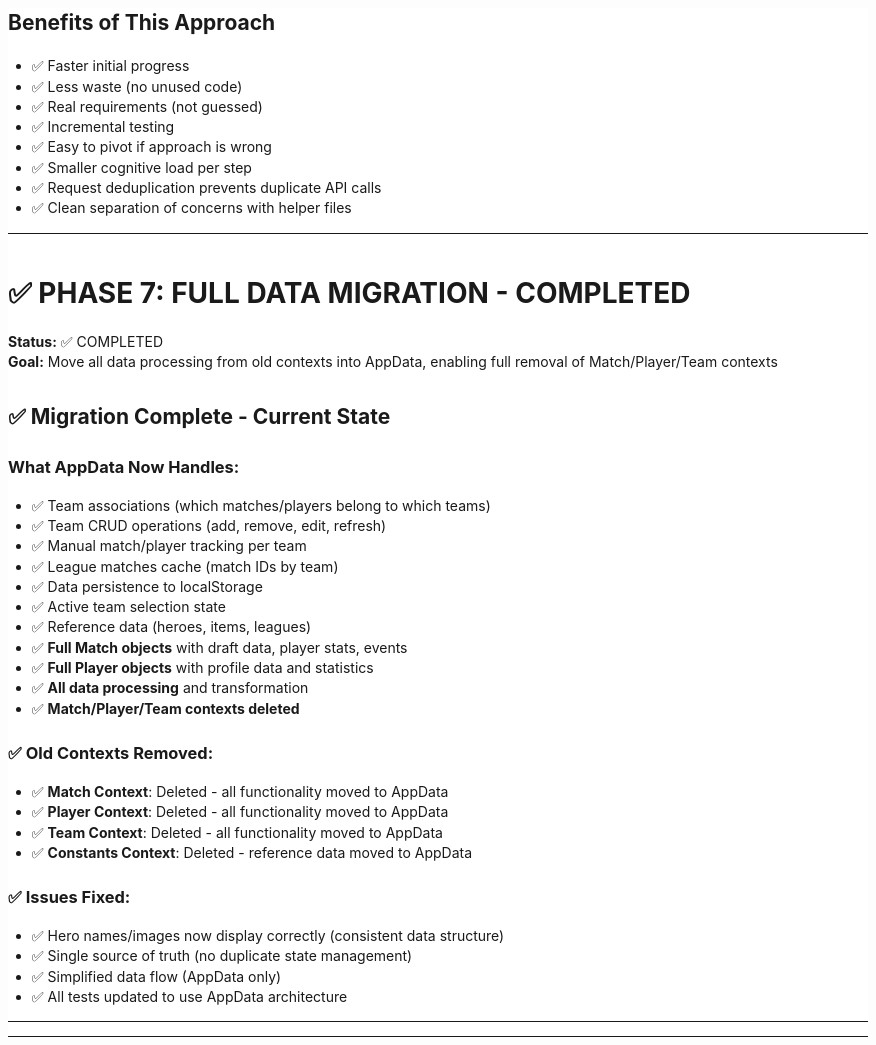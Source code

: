 
## Benefits of This Approach

- ✅ Faster initial progress
- ✅ Less waste (no unused code)
- ✅ Real requirements (not guessed)
- ✅ Incremental testing
- ✅ Easy to pivot if approach is wrong
- ✅ Smaller cognitive load per step
- ✅ Request deduplication prevents duplicate API calls
- ✅ Clean separation of concerns with helper files

---

# ✅ PHASE 7: FULL DATA MIGRATION - COMPLETED

**Status:** ✅ COMPLETED  
**Goal:** Move all data processing from old contexts into AppData, enabling full removal of Match/Player/Team contexts

## ✅ Migration Complete - Current State

### What AppData Now Handles:

- ✅ Team associations (which matches/players belong to which teams)
- ✅ Team CRUD operations (add, remove, edit, refresh)
- ✅ Manual match/player tracking per team
- ✅ League matches cache (match IDs by team)
- ✅ Data persistence to localStorage
- ✅ Active team selection state
- ✅ Reference data (heroes, items, leagues)
- ✅ **Full Match objects** with draft data, player stats, events
- ✅ **Full Player objects** with profile data and statistics
- ✅ **All data processing** and transformation
- ✅ **Match/Player/Team contexts deleted**

### ✅ Old Contexts Removed:

- ✅ **Match Context**: Deleted - all functionality moved to AppData
- ✅ **Player Context**: Deleted - all functionality moved to AppData
- ✅ **Team Context**: Deleted - all functionality moved to AppData
- ✅ **Constants Context**: Deleted - reference data moved to AppData

### ✅ Issues Fixed:

- ✅ Hero names/images now display correctly (consistent data structure)
- ✅ Single source of truth (no duplicate state management)
- ✅ Simplified data flow (AppData only)
- ✅ All tests updated to use AppData architecture

---

---